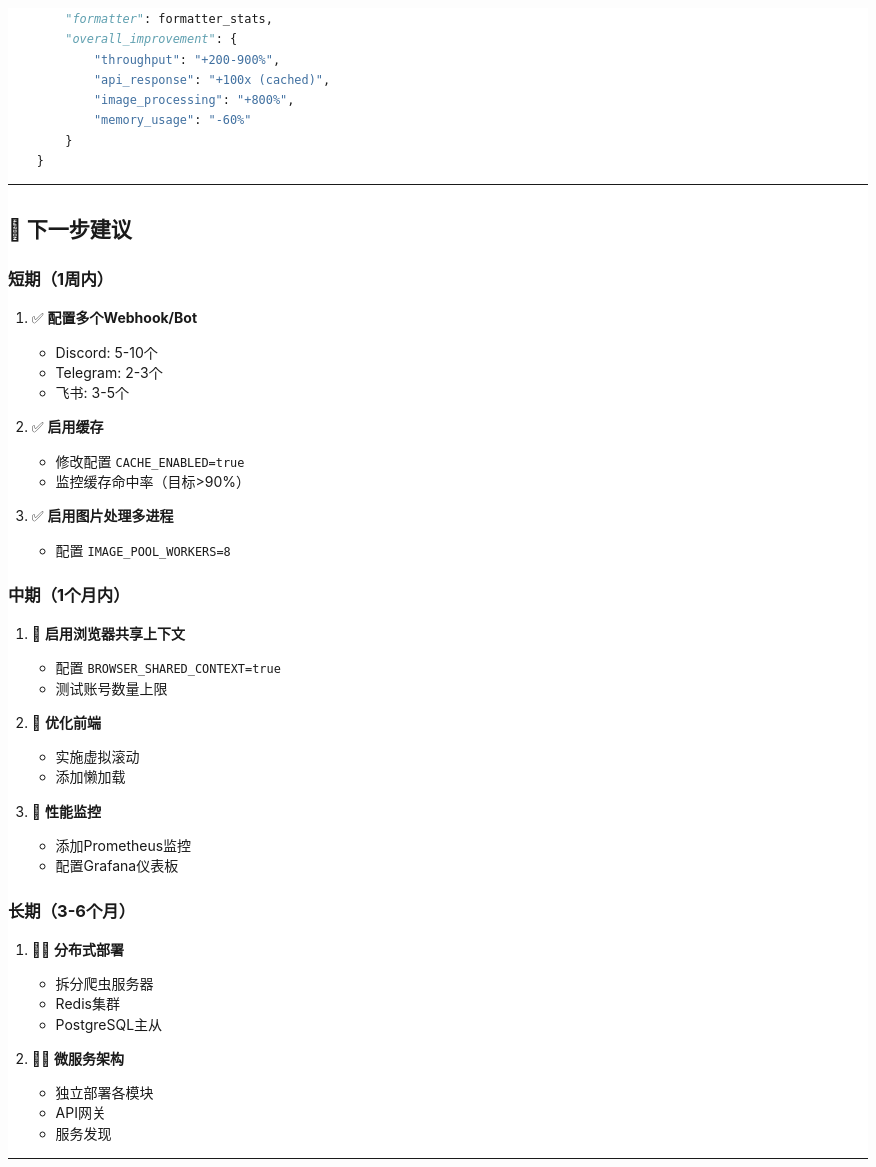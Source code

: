 ```python
        "formatter": formatter_stats,
        "overall_improvement": {
            "throughput": "+200-900%",
            "api_response": "+100x (cached)",
            "image_processing": "+800%",
            "memory_usage": "-60%"
        }
    }
```

---

## 🎯 下一步建议

### 短期（1周内）

1. ✅ **配置多个Webhook/Bot**
   - Discord: 5-10个
   - Telegram: 2-3个
   - 飞书: 3-5个

2. ✅ **启用缓存**
   - 修改配置 `CACHE_ENABLED=true`
   - 监控缓存命中率（目标>90%）

3. ✅ **启用图片处理多进程**
   - 配置 `IMAGE_POOL_WORKERS=8`

### 中期（1个月内）

1. 🚀 **启用浏览器共享上下文**
   - 配置 `BROWSER_SHARED_CONTEXT=true`
   - 测试账号数量上限

2. 🚀 **优化前端**
   - 实施虚拟滚动
   - 添加懒加载

3. 🚀 **性能监控**
   - 添加Prometheus监控
   - 配置Grafana仪表板

### 长期（3-6个月）

1. 🚀🚀 **分布式部署**
   - 拆分爬虫服务器
   - Redis集群
   - PostgreSQL主从

2. 🚀🚀 **微服务架构**
   - 独立部署各模块
   - API网关
   - 服务发现

---